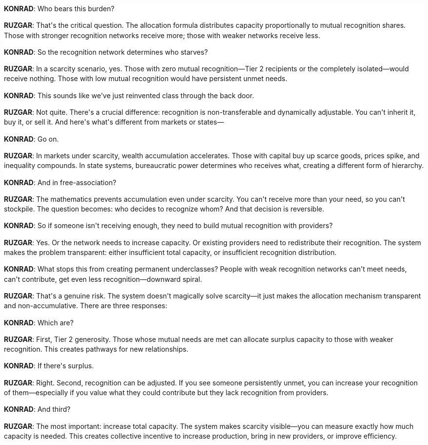 **KONRAD**: Who bears this burden?

**RUZGAR**: That's the critical question. The allocation formula distributes capacity proportionally to mutual recognition shares. Those with stronger recognition networks receive more; those with weaker networks receive less.

**KONRAD**: So the recognition network determines who starves?

**RUZGAR**: In a scarcity scenario, yes. Those with zero mutual recognition—Tier 2 recipients or the completely isolated—would receive nothing. Those with low mutual recognition would have persistent unmet needs.

**KONRAD**: This sounds like we've just reinvented class through the back door.

**RUZGAR**: Not quite. There's a crucial difference: recognition is non-transferable and dynamically adjustable. You can't inherit it, buy it, or sell it. And here's what's different from markets or states—

**KONRAD**: Go on.

**RUZGAR**: In markets under scarcity, wealth accumulation accelerates. Those with capital buy up scarce goods, prices spike, and inequality compounds. In state systems, bureaucratic power determines who receives what, creating a different form of hierarchy.

**KONRAD**: And in free-association?

**RUZGAR**: The mathematics prevents accumulation even under scarcity. You can't receive more than your need, so you can't stockpile. The question becomes: who decides to recognize whom? And that decision is reversible.

**KONRAD**: So if someone isn't receiving enough, they need to build mutual recognition with providers?

**RUZGAR**: Yes. Or the network needs to increase capacity. Or existing providers need to redistribute their recognition. The system makes the problem transparent: either insufficient total capacity, or insufficient recognition distribution.

**KONRAD**: What stops this from creating permanent underclasses? People with weak recognition networks can't meet needs, can't contribute, get even less recognition—downward spiral.

**RUZGAR**: That's a genuine risk. The system doesn't magically solve scarcity—it just makes the allocation mechanism transparent and non-accumulative. There are three responses:

**KONRAD**: Which are?

**RUZGAR**: First, Tier 2 generosity. Those whose mutual needs are met can allocate surplus capacity to those with weaker recognition. This creates pathways for new relationships.

**KONRAD**: If there's surplus.

**RUZGAR**: Right. Second, recognition can be adjusted. If you see someone persistently unmet, you can increase your recognition of them—especially if you value what they could contribute but they lack recognition from providers.

**KONRAD**: And third?

**RUZGAR**: The most important: increase total capacity. The system makes scarcity visible—you can measure exactly how much capacity is needed. This creates collective incentive to increase production, bring in new providers, or improve efficiency.
